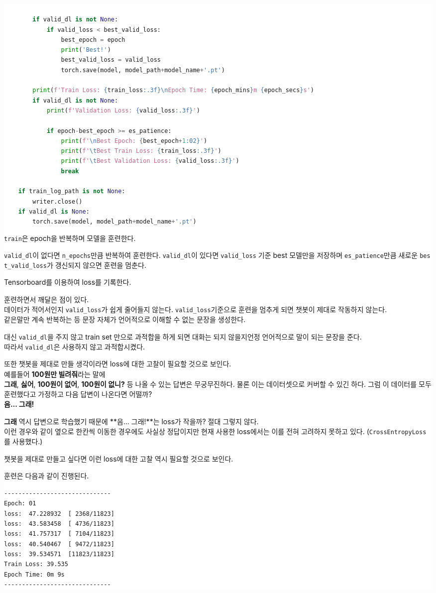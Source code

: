 ```python

        if valid_dl is not None:
            if valid_loss < best_valid_loss:
                best_epoch = epoch
                print('Best!')
                best_valid_loss = valid_loss
                torch.save(model, model_path+model_name+'.pt')

        print(f'Train Loss: {train_loss:.3f}\nEpoch Time: {epoch_mins}m {epoch_secs}s')
        if valid_dl is not None:
            print(f'Validation Loss: {valid_loss:.3f}')

            if epoch-best_epoch >= es_patience:
                print(f'\nBest Epoch: {best_epoch+1:02}')
                print(f'\tBest Train Loss: {train_loss:.3f}')
                print(f'\tBest Validation Loss: {valid_loss:.3f}')
                break
    
    if train_log_path is not None:
        writer.close()
    if valid_dl is None:
        torch.save(model, model_path+model_name+'.pt')
```

`train`은 epoch을 반복하며 모델을 훈련한다.  

`valid_dl`이 없다면 `n_epochs`만큼 반복하여 훈련한다.
`valid_dl`이 있다면 `valid_loss` 기준 best 모델만을 저장하며 `es_patience`만큼 새로운 `best_valid_loss`가 갱신되지 않으면 훈련을 멈춘다.  

Tensorboard를 이용하여 loss를 기록한다.

훈련하면서 깨달은 점이 있다.  
데이터가 적어서인지 `valid_loss`가 쉽게 줄어들지 않는다. `valid_loss`기준으로 훈련을 멈추게 되면 챗봇이 제대로 작동하지 않는다.  
같은말만 계속 반복하는 등 문장 자체가 언어적으로 이해할 수 없는 문장을 생성한다.  

대신 `valid_dl`을 주지 않고 train set 만으로 과적합을 하게 되면 대화는 되지 않을지언정 언어적으로 말이 되는 문장을 준다.  
따라서 `valid_dl`은 사용하지 않고 과적합시켰다.

또한 챗봇을 제대로 만들 생각이라면 loss에 대한 고찰이 필요할 것으로 보인다.  
예를들어 **100원만 빌려줘**라는 말에  
**그래**, **싫어**, **100원이 없어**, **100원이 없니?** 등 나올 수 있는 답변은 무궁무진하다. 물론 이는 데이터셋으로 커버할 수 있긴 하다. 그럼 이 데이터를 모두 훈련했다고 가정하고 다음 답변이 나온다면 어떨까?  
**음... 그래!**

**그래** 역시 답변으로 학습했기 때문에 **음... 그래!**는 loss가 작을까? 절대 그렇지 않다.  
이런 경우와 같이 옆으로 한칸씩 이동한 경우에도 사실상 정답이지만 현재 사용한 loss에서는 이를 전혀 고려하지 못하고 있다. (`CrossEntropyLoss`를 사용했다.)  

챗봇을 제대로 만들고 싶다면 이런 loss에 대한 고찰 역시 필요할 것으로 보인다.

훈련은 다음과 같이 진행된다.

```
------------------------------
Epoch: 01
loss:  47.228932  [ 2368/11823]
loss:  43.583458  [ 4736/11823]
loss:  41.757317  [ 7104/11823]
loss:  40.540467  [ 9472/11823]
loss:  39.534571  [11823/11823]
Train Loss: 39.535
Epoch Time: 0m 9s
------------------------------
```
